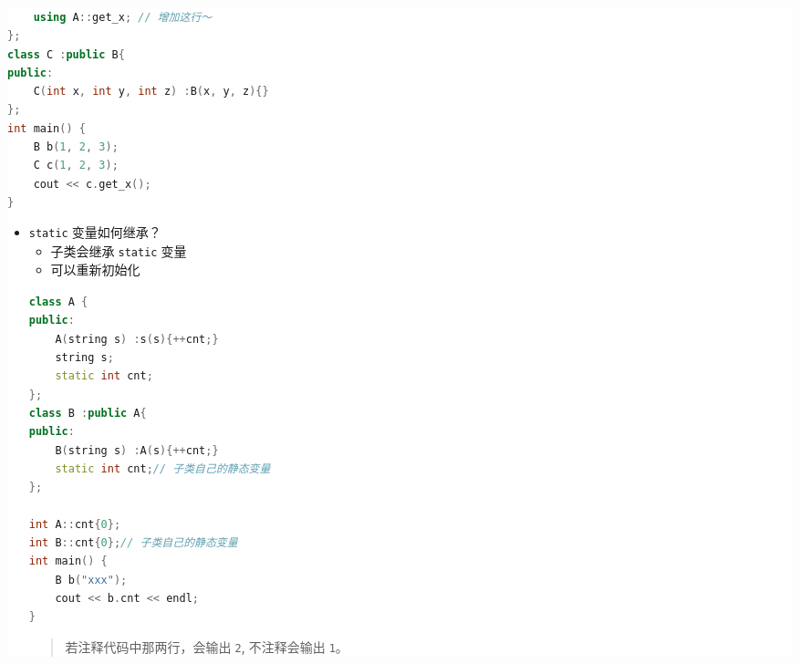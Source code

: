   ```cpp
      using A::get_x; // 增加这行～
  };
  class C :public B{
  public:
      C(int x, int y, int z) :B(x, y, z){}
  };
  int main() {
      B b(1, 2, 3);
      C c(1, 2, 3);
      cout << c.get_x();
  }
  ```
- `static` 变量如何继承？
  - 子类会继承 `static` 变量
  - 可以重新初始化
  ```cpp
  class A {
  public:
      A(string s) :s(s){++cnt;}
      string s;
      static int cnt;
  };
  class B :public A{
  public:
      B(string s) :A(s){++cnt;}
      static int cnt;// 子类自己的静态变量
  };

  int A::cnt{0};
  int B::cnt{0};// 子类自己的静态变量
  int main() {
      B b("xxx");
      cout << b.cnt << endl;
  }
  ```
  > 若注释代码中那两行，会输出 `2`, 不注释会输出 `1`。
